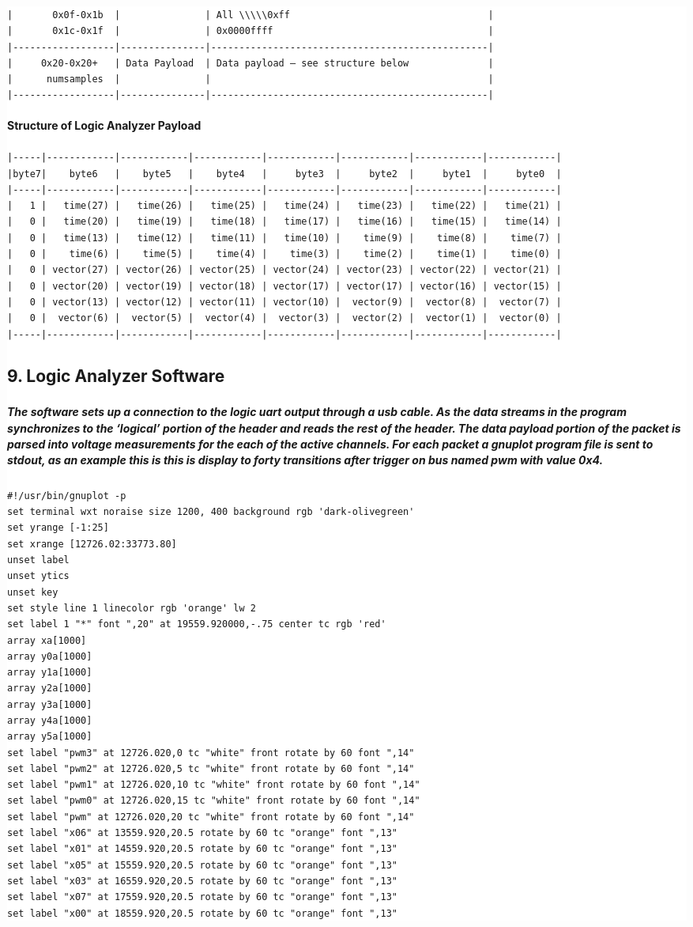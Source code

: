 ```
|       0x0f-0x1b  |               | All \\\\\0xff                                   |
|       0x1c-0x1f  |               | 0x0000ffff                                      |
|------------------|---------------|-------------------------------------------------|
|     0x20-0x20+   | Data Payload  | Data payload – see structure below              |
|      numsamples  |               |                                                 |
|------------------|---------------|-------------------------------------------------|
```
#### Structure of Logic Analyzer Payload
```
|-----|------------|------------|------------|------------|------------|------------|------------|
|byte7|    byte6   |    byte5   |    byte4   |     byte3  |     byte2  |     byte1  |     byte0  |    
|-----|------------|------------|------------|------------|------------|------------|------------|
|   1 |   time(27) |   time(26) |   time(25) |   time(24) |   time(23) |   time(22) |   time(21) |
|   0 |   time(20) |   time(19) |   time(18) |   time(17) |   time(16) |   time(15) |   time(14) |
|   0 |   time(13) |   time(12) |   time(11) |   time(10) |    time(9) |    time(8) |    time(7) |
|   0 |    time(6) |    time(5) |    time(4) |    time(3) |    time(2) |    time(1) |    time(0) |
|   0 | vector(27) | vector(26) | vector(25) | vector(24) | vector(23) | vector(22) | vector(21) |
|   0 | vector(20) | vector(19) | vector(18) | vector(17) | vector(17) | vector(16) | vector(15) |
|   0 | vector(13) | vector(12) | vector(11) | vector(10) |  vector(9) |  vector(8) |  vector(7) |
|   0 |  vector(6) |  vector(5) |  vector(4) |  vector(3) |  vector(2) |  vector(1) |  vector(0) |
|-----|------------|------------|------------|------------|------------|------------|------------|
```
## 9. Logic Analyzer Software 
##### The software sets up a connection to the logic uart output through a usb cable. As the data streams in the program synchronizes to the ‘logical’ portion of the header and reads the rest of the header. The data payload portion of the packet is parsed into voltage measurements for the each of the active channels. For each packet a gnuplot program file is sent to stdout, as an example this is this is display to forty transitions after trigger on bus named pwm with value 0x4.

```gnuplot
#!/usr/bin/gnuplot -p
set terminal wxt noraise size 1200, 400 background rgb 'dark-olivegreen'
set yrange [-1:25]
set xrange [12726.02:33773.80]
unset label
unset ytics
unset key
set style line 1 linecolor rgb 'orange' lw 2
set label 1 "*" font ",20" at 19559.920000,-.75 center tc rgb 'red'
array xa[1000]
array y0a[1000]
array y1a[1000]
array y2a[1000]
array y3a[1000]
array y4a[1000]
array y5a[1000]
set label "pwm3" at 12726.020,0 tc "white" front rotate by 60 font ",14"
set label "pwm2" at 12726.020,5 tc "white" front rotate by 60 font ",14"
set label "pwm1" at 12726.020,10 tc "white" front rotate by 60 font ",14"
set label "pwm0" at 12726.020,15 tc "white" front rotate by 60 font ",14"
set label "pwm" at 12726.020,20 tc "white" front rotate by 60 font ",14"
set label "x06" at 13559.920,20.5 rotate by 60 tc "orange" font ",13"
set label "x01" at 14559.920,20.5 rotate by 60 tc "orange" font ",13"
set label "x05" at 15559.920,20.5 rotate by 60 tc "orange" font ",13"
set label "x03" at 16559.920,20.5 rotate by 60 tc "orange" font ",13"
set label "x07" at 17559.920,20.5 rotate by 60 tc "orange" font ",13"
set label "x00" at 18559.920,20.5 rotate by 60 tc "orange" font ",13"
```